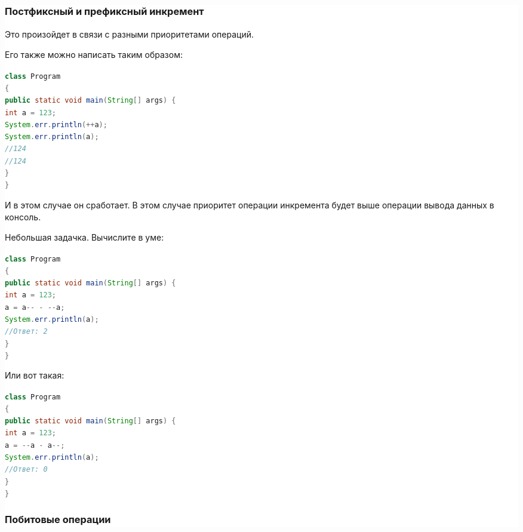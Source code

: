 ### Постфиксный и префиксный инкремент

Это произойдет в связи с разными приоритетами операций.

Его также можно написать таким образом:

```java
class Program
{
public static void main(String[] args) {
int a = 123;
System.err.println(++a);
System.err.println(a);
//124
//124
}
}

```

И в этом случае он сработает. В этом случае приоритет операции инкремента будет выше операции вывода данных в консоль. 

Небольшая задачка. Вычислите в уме:

```java
class Program
{
public static void main(String[] args) {
int a = 123;
a = a-- - --a;
System.err.println(a);
//Ответ: 2
}
}

```

Или вот такая:

```java
class Program
{
public static void main(String[] args) {
int a = 123;
a = --a - a--;
System.err.println(a);
//Ответ: 0
}
}

```

### Побитовые операции
